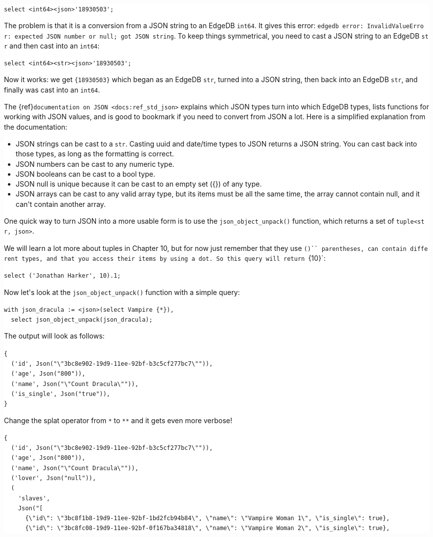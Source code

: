 ```edgeql
select <int64><json>'18930503';
```

The problem is that it is a conversion from a JSON string to an EdgeDB `int64`. It gives this error: `edgedb error: InvalidValueError: expected JSON number or null; got JSON string`. To keep things symmetrical, you need to cast a JSON string to an EdgeDB `str` and then cast into an `int64`:

```edgeql
select <int64><str><json>'18930503';
```

Now it works: we get `{18930503}` which began as an EdgeDB `str`, turned into a JSON string, then back into an EdgeDB `str`, and finally was cast into an `int64`.

The {ref}`documentation on JSON <docs:ref_std_json>` explains which JSON types turn into which EdgeDB types, lists functions for working with JSON values, and is good to bookmark if you need to convert from JSON a lot. Here is a simplified explanation from the documentation:

* JSON strings can be cast to a `str`. Casting uuid and date/time types to JSON returns a JSON string. You can cast back into those types, as long as the formatting is correct.
* JSON numbers can be cast to any numeric type.
* JSON booleans can be cast to a bool type.
* JSON null is unique because it can be cast to an empty set ({}) of any type.
* JSON arrays can be cast to any valid array type, but its items must be all the same time, the array cannot contain null, and it can't contain another array.

One quick way to turn JSON into a more usable form is to use the `json_object_unpack()` function, which returns a set of `tuple<str, json>`.

We will learn a lot more about tuples in Chapter 10, but for now just remember that they use `()`` parentheses, can contain different types, and that you access their items by using a dot. So this query will return `{10}`:

```edgeql
select ('Jonathan Harker', 10).1;
```

Now let's look at the `json_object_unpack()` function with a simple query:

```edgeql
with json_dracula := <json>(select Vampire {*}),
  select json_object_unpack(json_dracula);
```

The output will look as follows:

```
{
  ('id', Json("\"3bc8e902-19d9-11ee-92bf-b3c5cf277bc7\"")),
  ('age', Json("800")),
  ('name', Json("\"Count Dracula\"")),
  ('is_single', Json("true")),
}
```

Change the splat operator from `*` to `**` and it gets even more verbose!

```
{
  ('id', Json("\"3bc8e902-19d9-11ee-92bf-b3c5cf277bc7\"")),
  ('age', Json("800")),
  ('name', Json("\"Count Dracula\"")),
  ('lover', Json("null")),
  (
    'slaves',
    Json("[
      {\"id\": \"3bc8f1b8-19d9-11ee-92bf-1bd2fcb94b84\", \"name\": \"Vampire Woman 1\", \"is_single\": true}, 
      {\"id\": \"3bc8fc08-19d9-11ee-92bf-0f167ba34818\", \"name\": \"Vampire Woman 2\", \"is_single\": true}, 
```